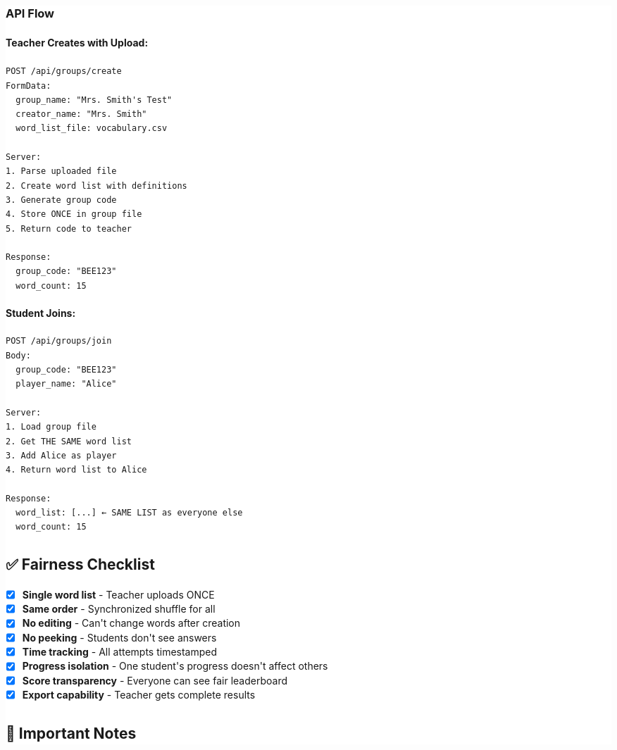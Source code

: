 ### API Flow

#### Teacher Creates with Upload:
```
POST /api/groups/create
FormData:
  group_name: "Mrs. Smith's Test"
  creator_name: "Mrs. Smith"
  word_list_file: vocabulary.csv

Server:
1. Parse uploaded file
2. Create word list with definitions
3. Generate group code
4. Store ONCE in group file
5. Return code to teacher

Response:
  group_code: "BEE123"
  word_count: 15
```

#### Student Joins:
```
POST /api/groups/join
Body:
  group_code: "BEE123"
  player_name: "Alice"

Server:
1. Load group file
2. Get THE SAME word list
3. Add Alice as player
4. Return word list to Alice

Response:
  word_list: [...] ← SAME LIST as everyone else
  word_count: 15
```

## ✅ Fairness Checklist

- [x] **Single word list** - Teacher uploads ONCE
- [x] **Same order** - Synchronized shuffle for all
- [x] **No editing** - Can't change words after creation
- [x] **No peeking** - Students don't see answers
- [x] **Time tracking** - All attempts timestamped
- [x] **Progress isolation** - One student's progress doesn't affect others
- [x] **Score transparency** - Everyone can see fair leaderboard
- [x] **Export capability** - Teacher gets complete results

## 🚨 Important Notes

